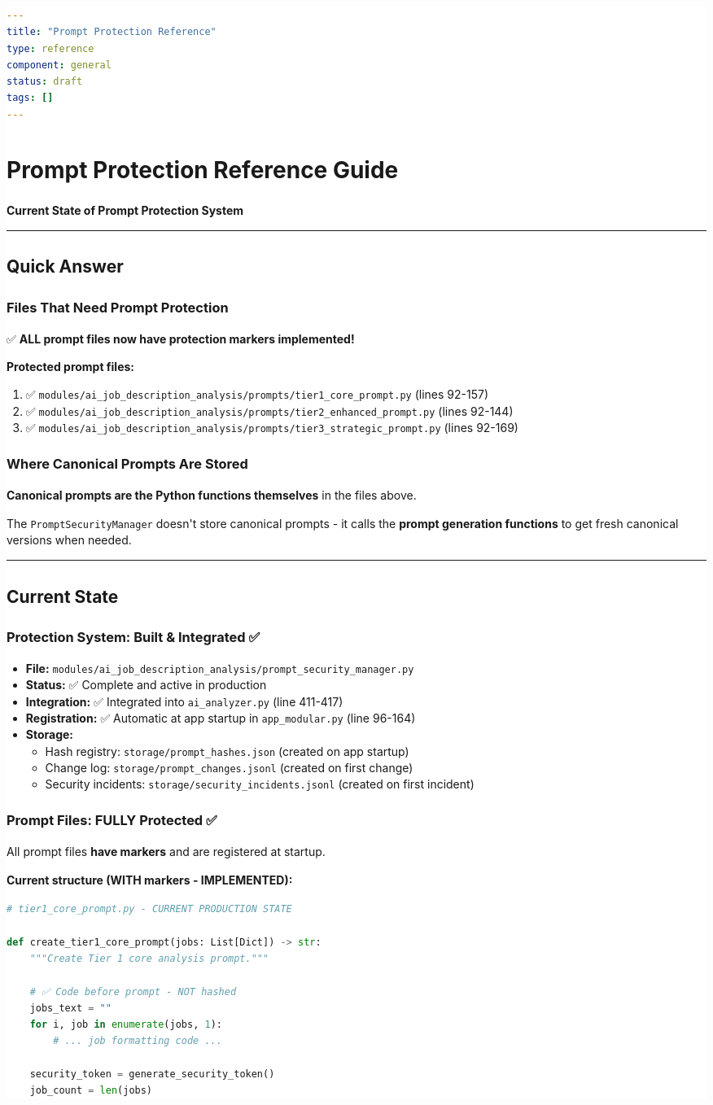 ```yaml
---
title: "Prompt Protection Reference"
type: reference
component: general
status: draft
tags: []
---
```


# Prompt Protection Reference Guide
**Current State of Prompt Protection System**

---

## Quick Answer

### **Files That Need Prompt Protection**
✅ **ALL prompt files now have protection markers implemented!**

**Protected prompt files:**
1. ✅ `modules/ai_job_description_analysis/prompts/tier1_core_prompt.py` (lines 92-157)
2. ✅ `modules/ai_job_description_analysis/prompts/tier2_enhanced_prompt.py` (lines 92-144)
3. ✅ `modules/ai_job_description_analysis/prompts/tier3_strategic_prompt.py` (lines 92-169)

### **Where Canonical Prompts Are Stored**
**Canonical prompts are the Python functions themselves** in the files above.

The `PromptSecurityManager` doesn't store canonical prompts - it calls the **prompt generation functions** to get fresh canonical versions when needed.

---

## Current State

### **Protection System: Built & Integrated ✅**
- **File:** `modules/ai_job_description_analysis/prompt_security_manager.py`
- **Status:** ✅ Complete and active in production
- **Integration:** ✅ Integrated into `ai_analyzer.py` (line 411-417)
- **Registration:** ✅ Automatic at app startup in `app_modular.py` (line 96-164)
- **Storage:**
  - Hash registry: `storage/prompt_hashes.json` (created on app startup)
  - Change log: `storage/prompt_changes.jsonl` (created on first change)
  - Security incidents: `storage/security_incidents.jsonl` (created on first incident)

### **Prompt Files: FULLY Protected ✅**
All prompt files **have markers** and are registered at startup.

**Current structure (WITH markers - IMPLEMENTED):**
```python
# tier1_core_prompt.py - CURRENT PRODUCTION STATE

def create_tier1_core_prompt(jobs: List[Dict]) -> str:
    """Create Tier 1 core analysis prompt."""

    # ✅ Code before prompt - NOT hashed
    jobs_text = ""
    for i, job in enumerate(jobs, 1):
        # ... job formatting code ...

    security_token = generate_security_token()
    job_count = len(jobs)
```